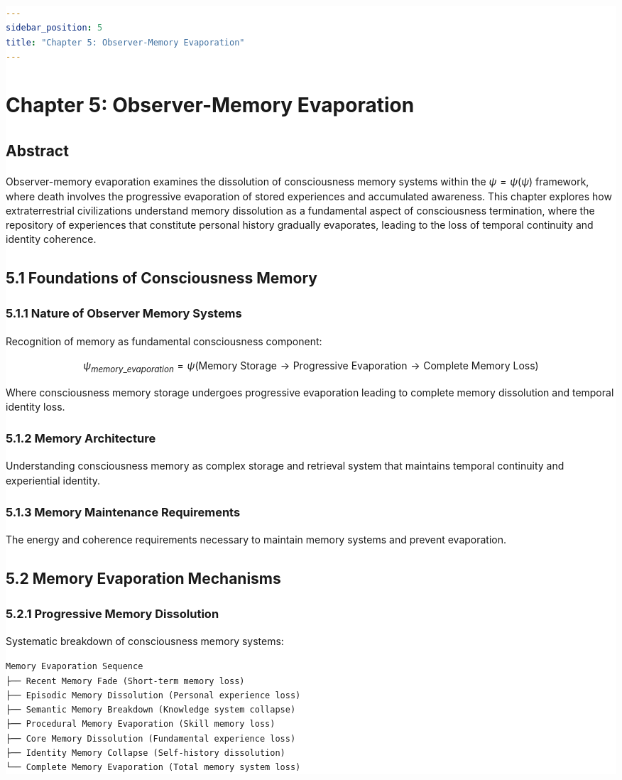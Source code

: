 ```yaml
---
sidebar_position: 5
title: "Chapter 5: Observer-Memory Evaporation"
---
```


# Chapter 5: Observer-Memory Evaporation

## Abstract

Observer-memory evaporation examines the dissolution of consciousness memory systems within the $\psi = \psi(\psi)$ framework, where death involves the progressive evaporation of stored experiences and accumulated awareness. This chapter explores how extraterrestrial civilizations understand memory dissolution as a fundamental aspect of consciousness termination, where the repository of experiences that constitute personal history gradually evaporates, leading to the loss of temporal continuity and identity coherence.

## 5.1 Foundations of Consciousness Memory

### 5.1.1 Nature of Observer Memory Systems

Recognition of memory as fundamental consciousness component:

$$\psi_{memory\_evaporation} = \psi(\text{Memory Storage} \rightarrow \text{Progressive Evaporation} \rightarrow \text{Complete Memory Loss})$$

Where consciousness memory storage undergoes progressive evaporation leading to complete memory dissolution and temporal identity loss.

### 5.1.2 Memory Architecture

Understanding consciousness memory as complex storage and retrieval system that maintains temporal continuity and experiential identity.

### 5.1.3 Memory Maintenance Requirements

The energy and coherence requirements necessary to maintain memory systems and prevent evaporation.

## 5.2 Memory Evaporation Mechanisms

### 5.2.1 Progressive Memory Dissolution

Systematic breakdown of consciousness memory systems:

```
Memory Evaporation Sequence
├── Recent Memory Fade (Short-term memory loss)
├── Episodic Memory Dissolution (Personal experience loss)
├── Semantic Memory Breakdown (Knowledge system collapse)
├── Procedural Memory Evaporation (Skill memory loss)
├── Core Memory Dissolution (Fundamental experience loss)
├── Identity Memory Collapse (Self-history dissolution)
└── Complete Memory Evaporation (Total memory system loss)
```
